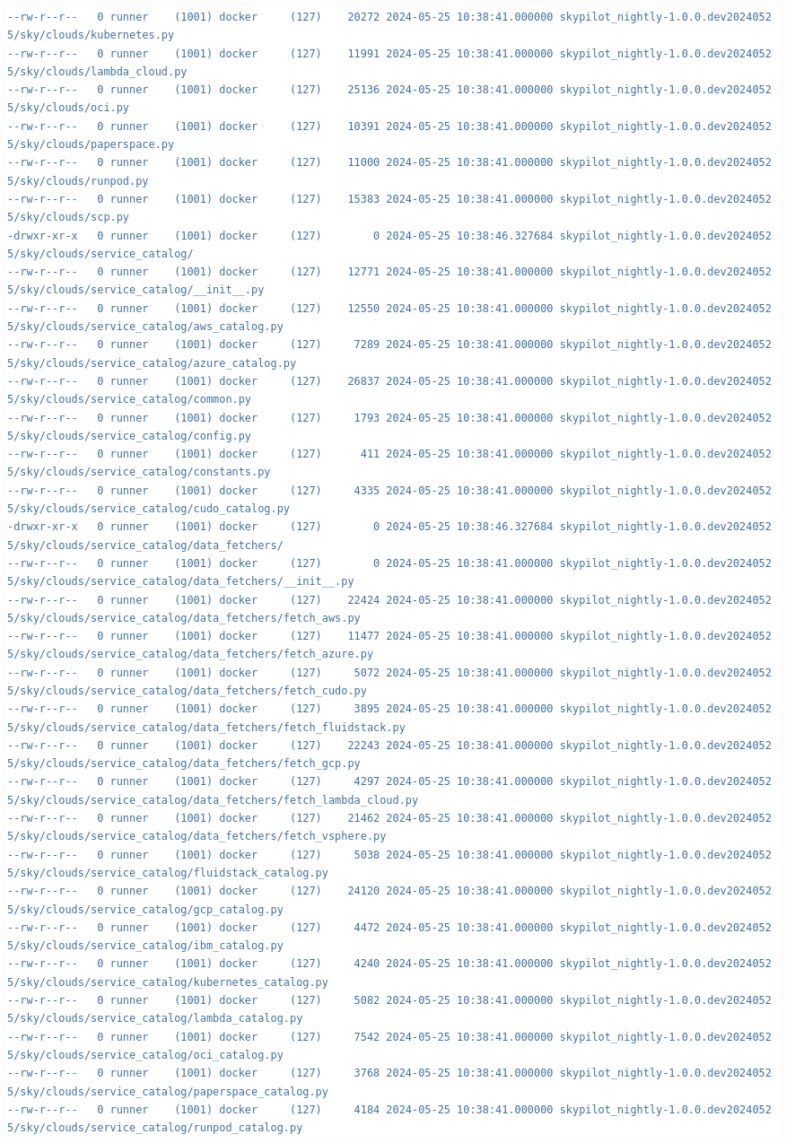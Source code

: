 ```diff
--rw-r--r--   0 runner    (1001) docker     (127)    20272 2024-05-25 10:38:41.000000 skypilot_nightly-1.0.0.dev20240525/sky/clouds/kubernetes.py
--rw-r--r--   0 runner    (1001) docker     (127)    11991 2024-05-25 10:38:41.000000 skypilot_nightly-1.0.0.dev20240525/sky/clouds/lambda_cloud.py
--rw-r--r--   0 runner    (1001) docker     (127)    25136 2024-05-25 10:38:41.000000 skypilot_nightly-1.0.0.dev20240525/sky/clouds/oci.py
--rw-r--r--   0 runner    (1001) docker     (127)    10391 2024-05-25 10:38:41.000000 skypilot_nightly-1.0.0.dev20240525/sky/clouds/paperspace.py
--rw-r--r--   0 runner    (1001) docker     (127)    11000 2024-05-25 10:38:41.000000 skypilot_nightly-1.0.0.dev20240525/sky/clouds/runpod.py
--rw-r--r--   0 runner    (1001) docker     (127)    15383 2024-05-25 10:38:41.000000 skypilot_nightly-1.0.0.dev20240525/sky/clouds/scp.py
-drwxr-xr-x   0 runner    (1001) docker     (127)        0 2024-05-25 10:38:46.327684 skypilot_nightly-1.0.0.dev20240525/sky/clouds/service_catalog/
--rw-r--r--   0 runner    (1001) docker     (127)    12771 2024-05-25 10:38:41.000000 skypilot_nightly-1.0.0.dev20240525/sky/clouds/service_catalog/__init__.py
--rw-r--r--   0 runner    (1001) docker     (127)    12550 2024-05-25 10:38:41.000000 skypilot_nightly-1.0.0.dev20240525/sky/clouds/service_catalog/aws_catalog.py
--rw-r--r--   0 runner    (1001) docker     (127)     7289 2024-05-25 10:38:41.000000 skypilot_nightly-1.0.0.dev20240525/sky/clouds/service_catalog/azure_catalog.py
--rw-r--r--   0 runner    (1001) docker     (127)    26837 2024-05-25 10:38:41.000000 skypilot_nightly-1.0.0.dev20240525/sky/clouds/service_catalog/common.py
--rw-r--r--   0 runner    (1001) docker     (127)     1793 2024-05-25 10:38:41.000000 skypilot_nightly-1.0.0.dev20240525/sky/clouds/service_catalog/config.py
--rw-r--r--   0 runner    (1001) docker     (127)      411 2024-05-25 10:38:41.000000 skypilot_nightly-1.0.0.dev20240525/sky/clouds/service_catalog/constants.py
--rw-r--r--   0 runner    (1001) docker     (127)     4335 2024-05-25 10:38:41.000000 skypilot_nightly-1.0.0.dev20240525/sky/clouds/service_catalog/cudo_catalog.py
-drwxr-xr-x   0 runner    (1001) docker     (127)        0 2024-05-25 10:38:46.327684 skypilot_nightly-1.0.0.dev20240525/sky/clouds/service_catalog/data_fetchers/
--rw-r--r--   0 runner    (1001) docker     (127)        0 2024-05-25 10:38:41.000000 skypilot_nightly-1.0.0.dev20240525/sky/clouds/service_catalog/data_fetchers/__init__.py
--rw-r--r--   0 runner    (1001) docker     (127)    22424 2024-05-25 10:38:41.000000 skypilot_nightly-1.0.0.dev20240525/sky/clouds/service_catalog/data_fetchers/fetch_aws.py
--rw-r--r--   0 runner    (1001) docker     (127)    11477 2024-05-25 10:38:41.000000 skypilot_nightly-1.0.0.dev20240525/sky/clouds/service_catalog/data_fetchers/fetch_azure.py
--rw-r--r--   0 runner    (1001) docker     (127)     5072 2024-05-25 10:38:41.000000 skypilot_nightly-1.0.0.dev20240525/sky/clouds/service_catalog/data_fetchers/fetch_cudo.py
--rw-r--r--   0 runner    (1001) docker     (127)     3895 2024-05-25 10:38:41.000000 skypilot_nightly-1.0.0.dev20240525/sky/clouds/service_catalog/data_fetchers/fetch_fluidstack.py
--rw-r--r--   0 runner    (1001) docker     (127)    22243 2024-05-25 10:38:41.000000 skypilot_nightly-1.0.0.dev20240525/sky/clouds/service_catalog/data_fetchers/fetch_gcp.py
--rw-r--r--   0 runner    (1001) docker     (127)     4297 2024-05-25 10:38:41.000000 skypilot_nightly-1.0.0.dev20240525/sky/clouds/service_catalog/data_fetchers/fetch_lambda_cloud.py
--rw-r--r--   0 runner    (1001) docker     (127)    21462 2024-05-25 10:38:41.000000 skypilot_nightly-1.0.0.dev20240525/sky/clouds/service_catalog/data_fetchers/fetch_vsphere.py
--rw-r--r--   0 runner    (1001) docker     (127)     5038 2024-05-25 10:38:41.000000 skypilot_nightly-1.0.0.dev20240525/sky/clouds/service_catalog/fluidstack_catalog.py
--rw-r--r--   0 runner    (1001) docker     (127)    24120 2024-05-25 10:38:41.000000 skypilot_nightly-1.0.0.dev20240525/sky/clouds/service_catalog/gcp_catalog.py
--rw-r--r--   0 runner    (1001) docker     (127)     4472 2024-05-25 10:38:41.000000 skypilot_nightly-1.0.0.dev20240525/sky/clouds/service_catalog/ibm_catalog.py
--rw-r--r--   0 runner    (1001) docker     (127)     4240 2024-05-25 10:38:41.000000 skypilot_nightly-1.0.0.dev20240525/sky/clouds/service_catalog/kubernetes_catalog.py
--rw-r--r--   0 runner    (1001) docker     (127)     5082 2024-05-25 10:38:41.000000 skypilot_nightly-1.0.0.dev20240525/sky/clouds/service_catalog/lambda_catalog.py
--rw-r--r--   0 runner    (1001) docker     (127)     7542 2024-05-25 10:38:41.000000 skypilot_nightly-1.0.0.dev20240525/sky/clouds/service_catalog/oci_catalog.py
--rw-r--r--   0 runner    (1001) docker     (127)     3768 2024-05-25 10:38:41.000000 skypilot_nightly-1.0.0.dev20240525/sky/clouds/service_catalog/paperspace_catalog.py
--rw-r--r--   0 runner    (1001) docker     (127)     4184 2024-05-25 10:38:41.000000 skypilot_nightly-1.0.0.dev20240525/sky/clouds/service_catalog/runpod_catalog.py
```